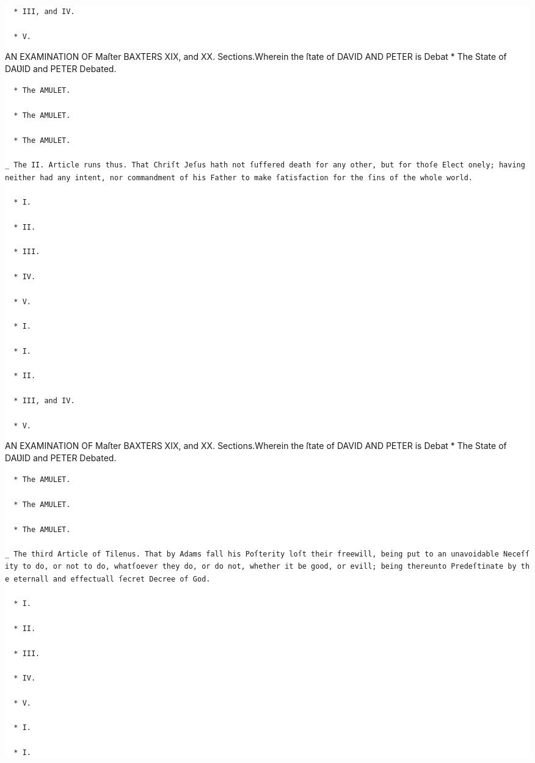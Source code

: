       * III, and IV.

      * V.
AN EXAMINATION OF Maſter BAXTERS XIX, and XX. Sections.Wherein the ſtate of DAVID AND PETER is Debat
      * The State of DAƲID and PETER Debated.

      * The AMULET.

      * The AMULET.

      * The AMULET.

    _ The II. Article runs thus. That Chriſt Jeſus hath not ſuffered death for any other, but for thoſe Elect onely; having neither had any intent, nor commandment of his Father to make ſatisfaction for the ſins of the whole world.

      * I.

      * II.

      * III.

      * IV.

      * V.

      * I.

      * I.

      * II.

      * III, and IV.

      * V.
AN EXAMINATION OF Maſter BAXTERS XIX, and XX. Sections.Wherein the ſtate of DAVID AND PETER is Debat
      * The State of DAƲID and PETER Debated.

      * The AMULET.

      * The AMULET.

      * The AMULET.

    _ The third Article of Tilenus. That by Adams fall his Poſterity loſt their freewill, being put to an unavoidable Neceſſity to do, or not to do, whatſoever they do, or do not, whether it be good, or evill; being thereunto Predeſtinate by the eternall and effectuall ſecret Decree of God.

      * I.

      * II.

      * III.

      * IV.

      * V.

      * I.

      * I.
